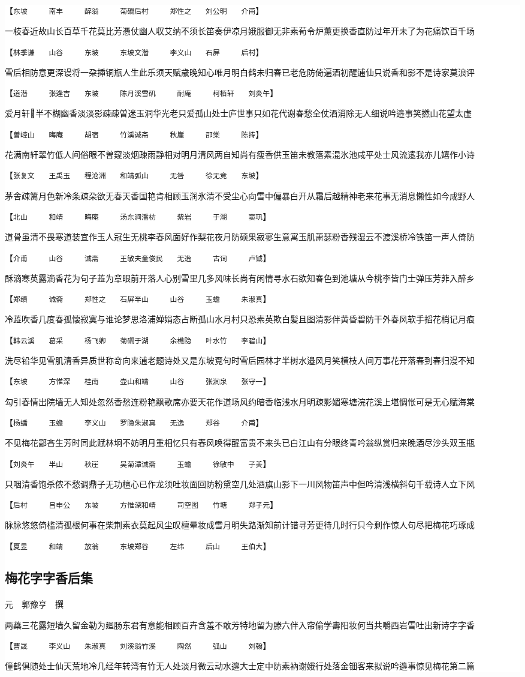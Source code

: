 【`东坡　　　南丰　　　醉翁　　　菊磵后村　　　郑性之　　刘公明　　介甫`】  

一枝春近故山长百草千花莫比芳慿仗幽人収艾纳不须长笛奏伊凉月娥服御无非素荀令炉薫更换香直防过年开未了为花痛饮百千场  

【`林季谦　　山谷　　　东坡　　　东坡文濳　　　李义山　　石屏　　　后村`】  

雪后相防意更深谩将一朶揷铜瓶人生此乐须天赋歳晚知心唯月明白鹤未归春已老危防倚遍酒初醒逋仙只说香和影不是诗家莫浪评  

【`道潜　　　张逄吉　　东坡　　　陈月溪雪矶　　　耐庵　　　柯栢轩　　刘炎午`】  

爱月轩半不糊幽香淡淡影疎疎曽迷玉洞华光老只爱孤山处士庐世事只如花代谢春愁全仗酒消除无人细说吟邉事笑撚山花望太虚  

【`曽崆山　　晦庵　　　胡宿　　　竹溪诚斋　　　秋崖　　　邵棠　　　陈抟`】  

花满南轩翠竹低人间俗眼不曽窥淡烟疎雨静相对明月清风两自知尚有瘦香供玉笛未教落素混氷池咸平处士风流逺我亦儿嬉作小诗  

【`张复文　　王禹玉　　程沧洲　　和靖弧山　　　无咎　　　徐无竞　　东坡`】  

茅舎疎篱月色新冷条疎朶欲无春天香国艳肯相顾玉润氷清不受尘心向雪中偏暴白开从霜后越精神老来花事无消息懒性如今成野人  

【`北山　　　和靖　　　晦庵　　　汤东涧潘枋　　　紫岩　　　于湖　　　窦巩`】  

道骨虽清不畏寒道装宜作玉人冠生无桃李春风面好作梨花夜月防硕果寂寥生意寓玉肌萧瑟粉香残湿云不渡溪桥冷铁笛一声人倚防  

【`介甫　　　山谷　　　诚斋　　　王敏夫童俊民　　无逸　　　古词　　　卢钺`】  

酥滴寒英露滴香花为句子蕋为章眼前开落人心别雪里几多风味长尚有闲情寻水石欲知春色到池塘从今桃李皆门士弹压芳菲入醉乡  

【`郑缜　　　诚斋　　　郑性之　　石屏半山　　　山谷　　　玉蟾　　　朱淑真`】  

冷蕋吹香几度春孤懐寂寞与谁论梦思洛浦婵娟态占断孤山水月村只恐素英欺白髪且图清影伴黄昏碧防干外春风软手搯花梢记月痕  

【`韩云溪　　葛采　　　杨飞卿　　菊磵于湖　　　余樵隐　　叶水竹　　李碧山`】  

洗尽铅华见雪肌清香异质世称竒向来逋老题诗处又是东坡覔句时雪后园林才半树水邉风月笑横枝人间万事花开落春到春归漫不知  

【`东坡　　　方惟深　　桂南　　　壶山和靖　　　山谷　　　张涧泉　　张守一`】  

勾引春情出院墙无人知处忽然香愁连粉艳飘歌席亦要天花作道场风约暗香临浅水月明疎影媚寒塘浣花溪上堪惆怅可是无心赋海棠  

【`杨蟠　　　玉蟾　　　李义山　　罗隐朱淑真　　无逸　　　郑谷　　　介甫`】  

不见梅花鄙吝生芳时同此赋林坰不妨明月重相忆只有春风唤得醒富贵不来头已白江山有分眼终青吟翁纵赏归来晚酒尽沙头双玉瓶  

【`刘炎午　　半山　　　秋崖　　　吴菊潭诚斋　　　玉蟾　　　徐敏中　　子羙`】  

只咽清香饱杀侬不愁调鼎子无功檀心已作龙须吐妆面回防粉黛空几处酒旗山影下一川风物笛声中但吟清浅横斜句千载诗人立下风  

【`后村　　　吕申公　　东坡　　　方惟深和靖　　　司空图　　竹塘　　　郑子元`】  

脉脉悠悠倚槛清孤根何事在柴荆素衣莫起风尘叹檀晕妆成雪月明失路渐知前计错寻芳更待几时行只今剰作惊人句尽把梅花巧琢成  

【`夏昱　　　和靖　　　放翁　　　东坡郑谷　　　左纬　　　后山　　　王伯大`】  

## 梅花字字香后集  

元　郭豫亨　撰  

两蘃三花露短墙久留金勒为廻肠东君有意能相顾百卉含羞不敢芳特地留为滕六伴入帘偷学夀阳妆何当共嚼西岩雪吐出新诗字字香  

【`曹晟　　　李义山　　朱淑真　　刘溪翁竹溪　　　陶然　　　弧山　　　刘翰`】  

僮鹤俱随处士仙天荒地冷几经年转湾有竹无人处淡月微云动水邉大士定中防素衲谢娥行处落金钿客来拟说吟邉事惊见梅花第二篇  

